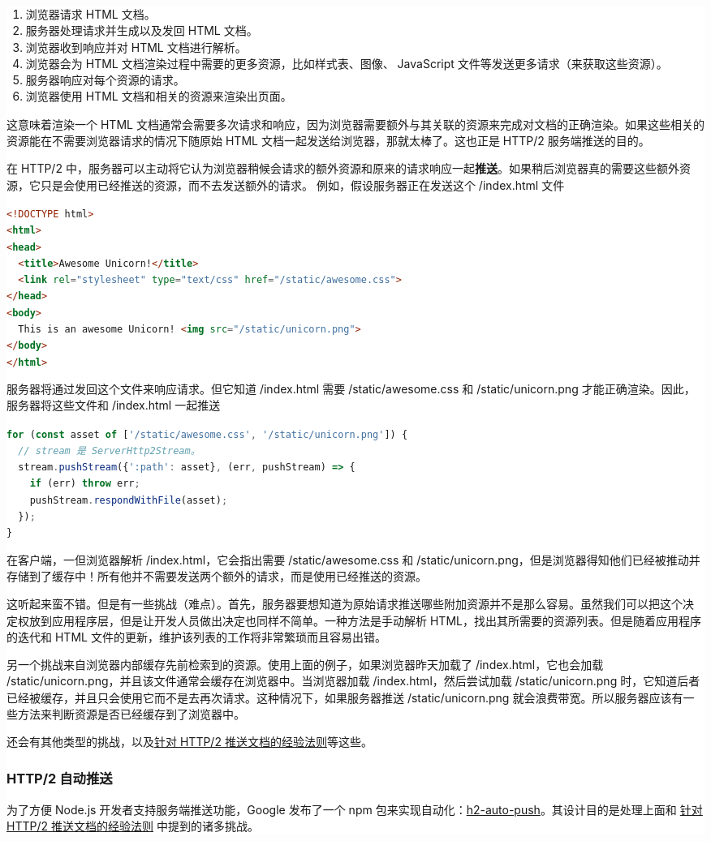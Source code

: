 1. 浏览器请求 HTML 文档。
2. 服务器处理请求并生成以及发回 HTML 文档。
3. 浏览器收到响应并对 HTML 文档进行解析。
4. 浏览器会为 HTML 文档渲染过程中需要的更多资源，比如样式表、图像、 JavaScript 文件等发送更多请求（来获取这些资源）。
5. 服务器响应对每个资源的请求。
6. 浏览器使用 HTML 文档和相关的资源来渲染出页面。

这意味着渲染一个 HTML 文档通常会需要多次请求和响应，因为浏览器需要额外与其关联的资源来完成对文档的正确渲染。如果这些相关的资源能在不需要浏览器请求的情况下随原始 HTML 文档一起发送给浏览器，那就太棒了。这也正是 HTTP/2 服务端推送的目的。

在 HTTP/2 中，服务器可以主动将它认为浏览器稍候会请求的额外资源和原来的请求响应一起**推送**。如果稍后浏览器真的需要这些额外资源，它只是会使用已经推送的资源，而不去发送额外的请求。
例如，假设服务器正在发送这个 /index.html 文件

```html
<!DOCTYPE html>
<html>
<head>
  <title>Awesome Unicorn!</title>
  <link rel="stylesheet" type="text/css" href="/static/awesome.css">
</head>
<body>
  This is an awesome Unicorn! <img src="/static/unicorn.png">
</body>
</html>
```

服务器将通过发回这个文件来响应请求。但它知道 /index.html 需要 /static/awesome.css 和 /static/unicorn.png 才能正确渲染。因此，服务器将这些文件和 /index.html 一起推送

```js
for (const asset of ['/static/awesome.css', '/static/unicorn.png']) {
  // stream 是 ServerHttp2Stream。
  stream.pushStream({':path': asset}, (err, pushStream) => {
    if (err) throw err;
    pushStream.respondWithFile(asset);
  });
}
```

在客户端，一但浏览器解析 /index.html，它会指出需要  /static/awesome.css 和 /static/unicorn.png，但是浏览器得知他们已经被推动并存储到了缓存中！所有他并不需要发送两个额外的请求，而是使用已经推送的资源。

这听起来蛮不错。但是有一些挑战（难点）。首先，服务器要想知道为原始请求推送哪些附加资源并不是那么容易。虽然我们可以把这个决定权放到应用程序层，但是让开发人员做出决定也同样不简单。一种方法是手动解析 HTML，找出其所需要的资源列表。但是随着应用程序的迭代和 HTML 文件的更新，维护该列表的工作将非常繁琐而且容易出错。

另一个挑战来自浏览器内部缓存先前检索到的资源。使用上面的例子，如果浏览器昨天加载了 /index.html，它也会加载 /static/unicorn.png，并且该文件通常会缓存在浏览器中。当浏览器加载 /index.html，然后尝试加载 /static/unicorn.png 时，它知道后者已经被缓存，并且只会使用它而不是去再次请求。这种情况下，如果服务器推送 /static/unicorn.png 就会浪费带宽。所以服务器应该有一些方法来判断资源是否已经缓存到了浏览器中。

还会有其他类型的挑战，以及[针对 HTTP/2 推送文档的经验法则](https://docs.google.com/document/d/1K0NykTXBbbbTlv60t5MyJvXjqKGsCVNYHyLEXIxYMv0/edit?usp=sharing)等这些。

### HTTP/2 自动推送

为了方便 Node.js 开发者支持服务端推送功能，Google 发布了一个 npm 包来实现自动化：[h2-auto-push](https://www.npmjs.com/package/h2-auto-push)。其设计目的是处理上面和 [针对 HTTP/2 推送文档的经验法则](https://docs.google.com/document/d/1K0NykTXBbbbTlv60t5MyJvXjqKGsCVNYHyLEXIxYMv0/edit?usp=sharing) 中提到的诸多挑战。
